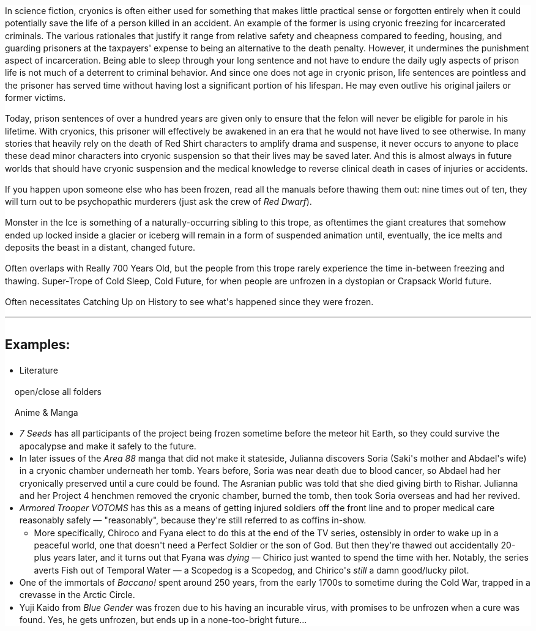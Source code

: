In science fiction, cryonics is often either used for something that makes little practical sense or forgotten entirely when it could potentially save the life of a person killed in an accident. An example of the former is using cryonic freezing for incarcerated criminals. The various rationales that justify it range from relative safety and cheapness compared to feeding, housing, and guarding prisoners at the taxpayers' expense to being an alternative to the death penalty. However, it undermines the punishment aspect of incarceration. Being able to sleep through your long sentence and not have to endure the daily ugly aspects of prison life is not much of a deterrent to criminal behavior. And since one does not age in cryonic prison, life sentences are pointless and the prisoner has served time without having lost a significant portion of his lifespan. He may even outlive his original jailers or former victims.

Today, prison sentences of over a hundred years are given only to ensure that the felon will never be eligible for parole in his lifetime. With cryonics, this prisoner will effectively be awakened in an era that he would not have lived to see otherwise. In many stories that heavily rely on the death of Red Shirt characters to amplify drama and suspense, it never occurs to anyone to place these dead minor characters into cryonic suspension so that their lives may be saved later. And this is almost always in future worlds that should have cryonic suspension and the medical knowledge to reverse clinical death in cases of injuries or accidents.

If you happen upon someone else who has been frozen, read all the manuals before thawing them out: nine times out of ten, they will turn out to be psychopathic murderers (just ask the crew of _Red Dwarf_).

Monster in the Ice is something of a naturally-occurring sibling to this trope, as oftentimes the giant creatures that somehow ended up locked inside a glacier or iceberg will remain in a form of suspended animation until, eventually, the ice melts and deposits the beast in a distant, changed future.

Often overlaps with Really 700 Years Old, but the people from this trope rarely experience the time in-between freezing and thawing. Super-Trope of Cold Sleep, Cold Future, for when people are unfrozen in a dystopian or Crapsack World future.

Often necessitates Catching Up on History to see what's happened since they were frozen.

___

## Examples:

-   Literature

    open/close all folders 

    Anime & Manga 

-   _7 Seeds_ has all participants of the project being frozen sometime before the meteor hit Earth, so they could survive the apocalypse and make it safely to the future.
-   In later issues of the _Area 88_ manga that did not make it stateside, Julianna discovers Soria (Saki's mother and Abdael's wife) in a cryonic chamber underneath her tomb. Years before, Soria was near death due to blood cancer, so Abdael had her cryonically preserved until a cure could be found. The Asranian public was told that she died giving birth to Rishar. Julianna and her Project 4 henchmen removed the cryonic chamber, burned the tomb, then took Soria overseas and had her revived.
-   _Armored Trooper VOTOMS_ has this as a means of getting injured soldiers off the front line and to proper medical care reasonably safely — "reasonably", because they're still referred to as coffins in-show.
    -   More specifically, Chiroco and Fyana elect to do this at the end of the TV series, ostensibly in order to wake up in a peaceful world, one that doesn't need a Perfect Soldier or the son of God. But then they're thawed out accidentally 20-plus years later, and it turns out that Fyana was _dying_ — Chirico just wanted to spend the time with her. Notably, the series averts Fish out of Temporal Water — a Scopedog is a Scopedog, and Chirico's _still_ a damn good/lucky pilot.
-   One of the immortals of _Baccano!_ spent around 250 years, from the early 1700s to sometime during the Cold War, trapped in a crevasse in the Arctic Circle.
-   Yuji Kaido from _Blue Gender_ was frozen due to his having an incurable virus, with promises to be unfrozen when a cure was found. Yes, he gets unfrozen, but ends up in a none-too-bright future...